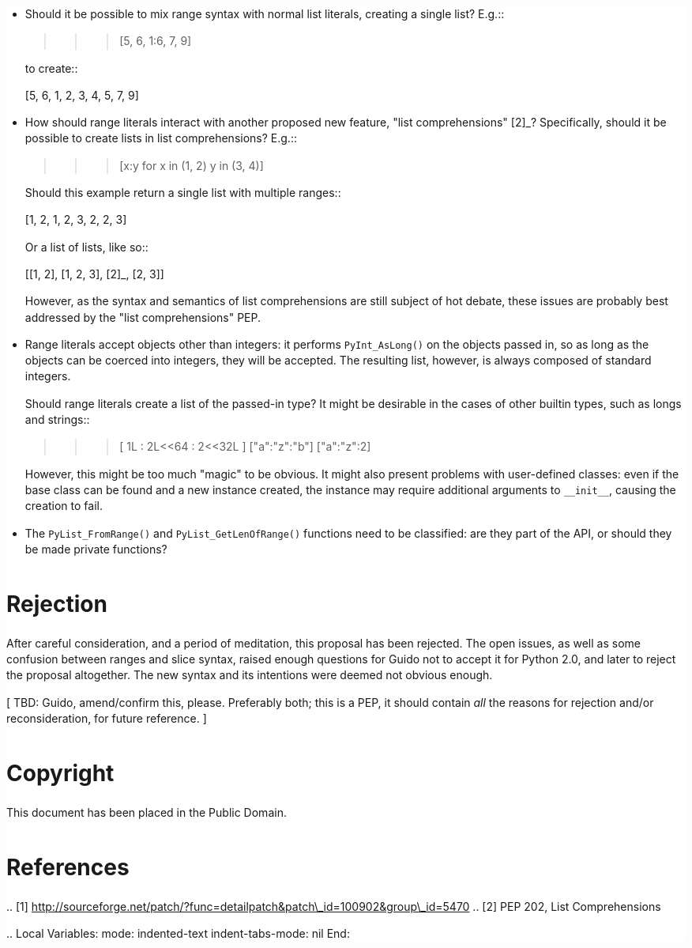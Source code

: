 -   Should it be possible to mix range syntax with normal list literals,
    creating a single list? E.g.::

    > > > \[5, 6, 1:6, 7, 9\]

    to create::

    \[5, 6, 1, 2, 3, 4, 5, 7, 9\]

-   How should range literals interact with another proposed new
    feature, "list comprehensions" \[2\]\_? Specifically, should it be
    possible to create lists in list comprehensions? E.g.::

    > > > \[x:y for x in (1, 2) y in (3, 4)\]

    Should this example return a single list with multiple ranges::

    \[1, 2, 1, 2, 3, 2, 2, 3\]

    Or a list of lists, like so::

    \[\[1, 2\], \[1, 2, 3\], \[2\]\_, \[2, 3\]\]

    However, as the syntax and semantics of list comprehensions are
    still subject of hot debate, these issues are probably best
    addressed by the "list comprehensions" PEP.

-   Range literals accept objects other than integers: it performs
    `PyInt_AsLong()` on the objects passed in, so as long as the objects
    can be coerced into integers, they will be accepted. The resulting
    list, however, is always composed of standard integers.

    Should range literals create a list of the passed-in type? It might
    be desirable in the cases of other builtin types, such as longs and
    strings::

    > > > \[ 1L : 2L\<\<64 : 2\<\<32L \] \["a":"z":"b"\] \["a":"z":2\]

    However, this might be too much "magic" to be obvious. It might also
    present problems with user-defined classes: even if the base class
    can be found and a new instance created, the instance may require
    additional arguments to `__init__`, causing the creation to fail.

-   The `PyList_FromRange()` and `PyList_GetLenOfRange()` functions need
    to be classified: are they part of the API, or should they be made
    private functions?

Rejection
=========

After careful consideration, and a period of meditation, this proposal
has been rejected. The open issues, as well as some confusion between
ranges and slice syntax, raised enough questions for Guido not to accept
it for Python 2.0, and later to reject the proposal altogether. The new
syntax and its intentions were deemed not obvious enough.

\[ TBD: Guido, amend/confirm this, please. Preferably both; this is a
PEP, it should contain *all* the reasons for rejection and/or
reconsideration, for future reference. \]

Copyright
=========

This document has been placed in the Public Domain.

References
==========

.. \[1\]
http://sourceforge.net/patch/?func=detailpatch&patch\_id=100902&group\_id=5470
.. \[2\] PEP 202, List Comprehensions

.. Local Variables: mode: indented-text indent-tabs-mode: nil End:
